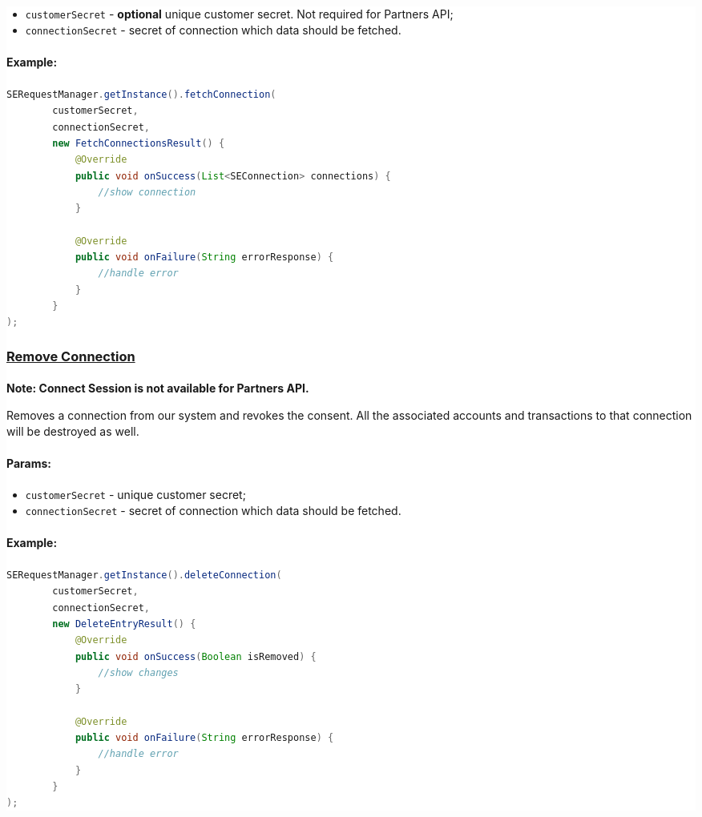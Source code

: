 * `customerSecret` - **optional** unique customer secret. Not required for Partners API;
* `connectionSecret` - secret of connection which data should be fetched.

#### Example:

```java
SERequestManager.getInstance().fetchConnection(
        customerSecret, 
        connectionSecret, 
        new FetchConnectionsResult() {
            @Override
            public void onSuccess(List<SEConnection> connections) {
                //show connection
            }

            @Override
            public void onFailure(String errorResponse) {
                //handle error
            }
        }
);
```

### [Remove Connection](https://docs.saltedge.com/account_information/v5/#connections-remove)
**Note: Connect Session is not available for Partners API.**

Removes a connection from our system and revokes the consent. All the associated accounts and transactions to that connection will be destroyed as well.

#### Params:

* `customerSecret` - unique customer secret;
* `connectionSecret` - secret of connection which data should be fetched.

#### Example:
   
```java    
SERequestManager.getInstance().deleteConnection(
        customerSecret, 
        connectionSecret,
        new DeleteEntryResult() {
            @Override
            public void onSuccess(Boolean isRemoved) {
                //show changes
            }

            @Override
            public void onFailure(String errorResponse) {
                //handle error
            }
        }
);
```
